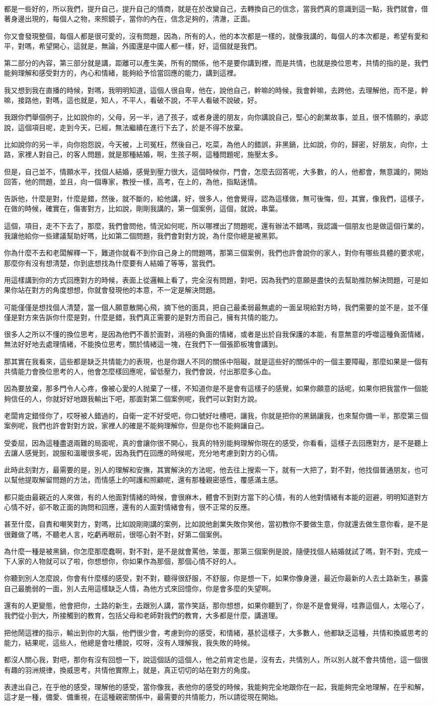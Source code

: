 都是一些好的，所以我們，提升自己，提升自己的情商，就是在於改變自己，去轉換自己的信念，當我們真的意識到這一點，我們就會，借著身邊出現的，每個人之物，來照鏡子，當你的內在，信念足夠的，清澈，正面。

你又會發現整個，每個人都是很可愛的，沒有問題，因為，所有的人，他的本次都是一樣的，就像我講的，每個人的本次都是，希望有愛和平，對嗎，希望開心，這就是，無論，外國還是中國人都一樣，好，這個就是我們。

第二部分的內容，第三部分就是講，距離可以產生美，所有的關係，他不是要你講到裡，而是共情，也就是換位思考，共情的指的是，我們能夠理解和感受對方的，內心和情緒，能夠給予恰當回應的能力，講到這裡。

我又想到我在直播的時候，對嗎，我明明知道，這個人很自卑，他在，說他自己，幹嘛的時候，我會幹嘛，去跨他，去理解他，而不是，幹嘛，接路他，對嗎，這也就是，知人，不平人，看破不說，不平人看破不說破，好。

我跟你們舉個例子，比如說你的，父母，另一半，過了孩子，或者身邊的朋友，向你講說自己，堅心的創業故事，並且，很不情願的，承認說，這個項目呢，走到今天，已經，無法繼續在進行下去了，於是不得不放棄。

比如說你的另一半，向你抱怨說，今天被，上司冤枉，然後自己，吃菜，為他人的錯誤，非黑鍋，比如說，你的，歸密，好朋友，向你，土路，家裡人對自己，的客人問題，就是那種結婚，啊，生孩子啊，這種問題呢，施壓太多。

但是，自己並不，情願水平，找個人結婚，感覺到壓力很大，這個時候你，門會，怎麼去回答呢，大多數，的人，他都會，無意識的，開始回答，他的問題，並且，向一個專家，教授一樣，高考，在上的，為他，指點迷情。

告訴他，什麼是對，什麼是錯，然後，就不斷的，給他講，好，很多人，他會覺得，認為這樣做，無可後悔，但，其實，像我們，這樣子，在做的時候，確實在，傷害對方，比如說，剛剛我講的，第一個案例，這個，就說，串葉。

這個，項目，走不下去了，那麼，我們會問他，情況如何呢，所以哪裡出了問題呢，還有辦法不錯嗎，我認識一個朋友也是做這個行業的，我讓他給你一些建議幫助好嗎，比如第二個問題，我們會對對方說，為什麼你總是被黑郭。

你為什麼不去和老闆解釋一下，難道你就看不到你自己身上的問題嗎，那第三個案例，我們也許會說你的家人，對你有哪些具體的要求呢，那麼你有沒有想清楚，你到底想找為什麼要有人結婚了等等，當我們。

用這樣講到你的方式回應對方的時候，表面上從邏輯上看了，完全沒有問題，對吧，因為我們的意願是盡快的去幫助推防解決問題，可是如果你站在對方的角度想想，你就會發現他的本意，不一定是解決問題。

可能僅僅是想找個人清楚，當一個人願意散開心飛，摘下他的面具，把自己最柔弱最無處的一面呈現給對方時，我們需要的並不是，並不僅僅是對方來告訴你什麼是對，什麼是錯，我們真正需要的是對方而自己，擁有共情的能力。

很多人之所以不懂的換位思考，是因為他們不善於面對，消極的負面的情緒，或者是出於自我保護的本能，有意無意的呼噬這種負面情緒，無法好好地去處理情緒，不能換位思考，關於情緒這一塊，在我們下一個張節板塊會講到。

那其實在我看來，這些都是缺乏共情能力的表現，也是你跟人不同的關係中阻礙，就是這些好的關係中的一個主要障礙，那麼如果是一個有共情能力會換位思考的人，他會怎麼樣回應呢，留低壓力，我們會說，付出那麼多心血。

因為要放棄，那多門令人心疼，像被心愛的人抛棄了一樣，不知道你是不是會有這樣子的感覺，如果你願意的話呢，如果你把我當作一個能夠信任的人，你就好好地跟我輸出下吧，那面對第二個案例呢，我們可以對對方說。

老闆肯定錯怪你了，哎呀被人錯過的，自衛一定不好受吧，你口號好吐槽吧，讓我，你就是把你的黑鍋讓我，也來幫你備一半，那麼第三個案例呢，我們也許會對對方說，家裡人的確是不能夠理解你，但是你也不能夠讓自己。

受委屈，因為這種盡退兩難的局面呢，真的會讓你很不開心，我真的特別能夠理解你現在的感受，你看看，這樣子去回應對方，是不是聽上去讓人感覺到，說服和溫暖很多呢，因為我們在回應的時候呢，充分地考慮到對方的心情。

此時此刻對方，最需要的是，別人的理解和安撫，其實解決的方法呢，他去往上搜索一下，就有一大把了，對不對，他找個普通朋友，也可以幫他提取解留問題的方法，而情感上的呵護和照顧呢，還有那種親密感性，覆感滿主感。

都只能由最親近的人來做，有的人他面對情緒的時候，會很麻木，體會不到對方當下的心情，有的人他對情緒有本能的迴避，明明知道對方心情不好，卻不敢正面的詢問和回應，還有的人面對情緒會有，很不正常的反應。

甚至什麼，自責和嘲笑對方，對嗎，比如說剛剛講的案例，比如說他創業失敗你笑他，當初教你不要做生意，你就還去做生意你看，是不是很難做了嗎，不聽老人言，吃虧再眼前，很噁心對不對，好第二個案例。

為什麼一種是被黑鍋，你怎麼那麼蠢啊，對不對，是不是就會罵他，笨蛋，那第三個案例是說，隨便找個人結婚就試了嗎，對不對，完成一下人家的人物就可以了啦，你想想你，你如果作為那個，那個心情不好的人。

你聽到別人怎麼說，你會有什麼樣的感受，對不對，聽得很舒服，不舒服，你是想一下，如果你像身邊，最近你最新的人去土路新生，暴露自己最脆弱的一面，別人去用這樣缺乏人情，為他方式來回憶你，你是會多麼的失望啊。

還有的人更變態，他會把你，土路的新生，去跟別人講，當作笑話，那你想想，如果你聽到了，你是不是會覺得，哇靠這個人，太噁心了，我們從小到大，所接觸到的教育，包括父母和老師對我們的教育，大多都是什麼，講道理。

把他鬧這裡的指示，輸出到你的大腦，他們很少會，考慮到你的感受，和情緒，基於這樣子，大多數人，他都缺乏這種，共情和換威思考的能力，結果呢，這些人，他總是會吐槽說，哎呀，沒有人理解我，我失敗的時候。

都沒人關心我，對吧，那你有沒有回想一下，說這個話的這個人，他之前肯定也是，沒有去，共情別人，所以別人就不會共情他，這一個很有趣的羽洲規律，換威思考，共情他實際上，就是，真正切切的站在對方的角度。

表達出自己，在乎他的感受，理解他的感受，當你像我，表他你的感受的時候，我能夠完全地跟你在一起，我能夠完全地理解，在乎和解，這才是一種，備愛、備重視，在這種親密關係中，最需要的共情能力，所以請從現在開始。
